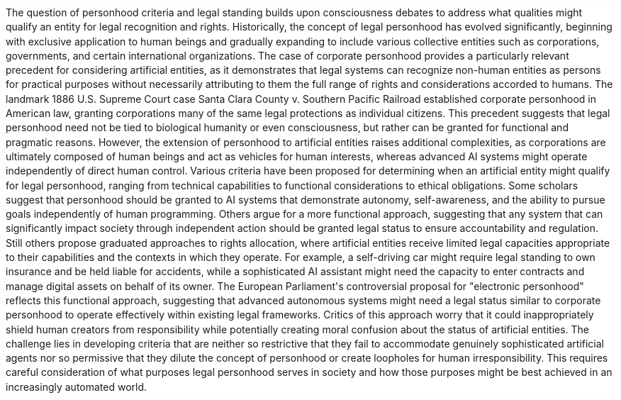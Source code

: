 The question of personhood criteria and legal standing builds upon consciousness debates to address what qualities might qualify an entity for legal recognition and rights. Historically, the concept of legal personhood has evolved significantly, beginning with exclusive application to human beings and gradually expanding to include various collective entities such as corporations, governments, and certain international organizations. The case of corporate personhood provides a particularly relevant precedent for considering artificial entities, as it demonstrates that legal systems can recognize non-human entities as persons for practical purposes without necessarily attributing to them the full range of rights and considerations accorded to humans. The landmark 1886 U.S. Supreme Court case Santa Clara County v. Southern Pacific Railroad established corporate personhood in American law, granting corporations many of the same legal protections as individual citizens. This precedent suggests that legal personhood need not be tied to biological humanity or even consciousness, but rather can be granted for functional and pragmatic reasons. However, the extension of personhood to artificial entities raises additional complexities, as corporations are ultimately composed of human beings and act as vehicles for human interests, whereas advanced AI systems might operate independently of direct human control. Various criteria have been proposed for determining when an artificial entity might qualify for legal personhood, ranging from technical capabilities to functional considerations to ethical obligations. Some scholars suggest that personhood should be granted to AI systems that demonstrate autonomy, self-awareness, and the ability to pursue goals independently of human programming. Others argue for a more functional approach, suggesting that any system that can significantly impact society through independent action should be granted legal status to ensure accountability and regulation. Still others propose graduated approaches to rights allocation, where artificial entities receive limited legal capacities appropriate to their capabilities and the contexts in which they operate. For example, a self-driving car might require legal standing to own insurance and be held liable for accidents, while a sophisticated AI assistant might need the capacity to enter contracts and manage digital assets on behalf of its owner. The European Parliament's controversial proposal for "electronic personhood" reflects this functional approach, suggesting that advanced autonomous systems might need a legal status similar to corporate personhood to operate effectively within existing legal frameworks. Critics of this approach worry that it could inappropriately shield human creators from responsibility while potentially creating moral confusion about the status of artificial entities. The challenge lies in developing criteria that are neither so restrictive that they fail to accommodate genuinely sophisticated artificial agents nor so permissive that they dilute the concept of personhood or create loopholes for human irresponsibility. This requires careful consideration of what purposes legal personhood serves in society and how those purposes might be best achieved in an increasingly automated world.
